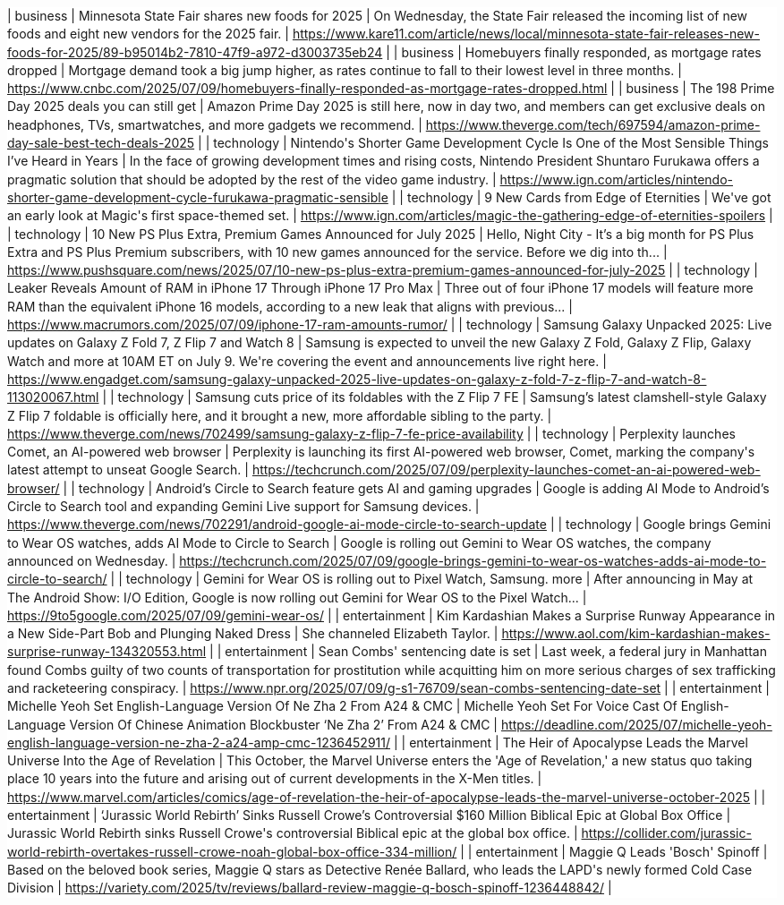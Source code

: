 | business | Minnesota State Fair shares new foods for 2025 | On Wednesday, the State Fair released the incoming list of new foods and eight new vendors for the 2025 fair. | https://www.kare11.com/article/news/local/minnesota-state-fair-releases-new-foods-for-2025/89-b95014b2-7810-47f9-a972-d3003735eb24 |
| business | Homebuyers finally responded, as mortgage rates dropped | Mortgage demand took a big jump higher, as rates continue to fall to their lowest level in three months. | https://www.cnbc.com/2025/07/09/homebuyers-finally-responded-as-mortgage-rates-dropped.html |
| business | The 198 Prime Day 2025 deals you can still get | Amazon Prime Day 2025 is still here, now in day two, and members can get exclusive deals on headphones, TVs, smartwatches, and more gadgets we recommend. | https://www.theverge.com/tech/697594/amazon-prime-day-sale-best-tech-deals-2025 |
| technology | Nintendo's Shorter Game Development Cycle Is One of the Most Sensible Things I’ve Heard in Years | In the face of growing development times and rising costs, Nintendo President Shuntaro Furukawa offers a pragmatic solution that should be adopted by the rest of the video game industry. | https://www.ign.com/articles/nintendo-shorter-game-development-cycle-furukawa-pragmatic-sensible |
| technology | 9 New Cards from Edge of Eternities | We've got an early look at Magic's first space-themed set. | https://www.ign.com/articles/magic-the-gathering-edge-of-eternities-spoilers |
| technology | 10 New PS Plus Extra, Premium Games Announced for July 2025 | Hello, Night City - It’s a big month for PS Plus Extra and PS Plus Premium subscribers, with 10 new games announced for the service. Before we dig into th... | https://www.pushsquare.com/news/2025/07/10-new-ps-plus-extra-premium-games-announced-for-july-2025 |
| technology | Leaker Reveals Amount of RAM in iPhone 17 Through iPhone 17 Pro Max | Three out of four iPhone 17 models will feature more RAM than the equivalent iPhone 16 models, according to a new leak that aligns with previous... | https://www.macrumors.com/2025/07/09/iphone-17-ram-amounts-rumor/ |
| technology | Samsung Galaxy Unpacked 2025: Live updates on Galaxy Z Fold 7, Z Flip 7 and Watch 8 | Samsung is expected to unveil the new Galaxy Z Fold, Galaxy Z Flip, Galaxy Watch and more at 10AM ET on July 9. We're covering the event and announcements live right here. | https://www.engadget.com/samsung-galaxy-unpacked-2025-live-updates-on-galaxy-z-fold-7-z-flip-7-and-watch-8-113020067.html |
| technology | Samsung cuts price of its foldables with the Z Flip 7 FE | Samsung’s latest clamshell-style Galaxy Z Flip 7 foldable is officially here, and it brought a new, more affordable sibling to the party. | https://www.theverge.com/news/702499/samsung-galaxy-z-flip-7-fe-price-availability |
| technology | Perplexity launches Comet, an AI-powered web browser | Perplexity is launching its first AI-powered web browser, Comet, marking the company's latest attempt to unseat Google Search. | https://techcrunch.com/2025/07/09/perplexity-launches-comet-an-ai-powered-web-browser/ |
| technology | Android’s Circle to Search feature gets AI and gaming upgrades | Google is adding AI Mode to Android’s Circle to Search tool and expanding Gemini Live support for Samsung devices. | https://www.theverge.com/news/702291/android-google-ai-mode-circle-to-search-update |
| technology | Google brings Gemini to Wear OS watches, adds AI Mode to Circle to Search | Google is rolling out Gemini to Wear OS watches, the company announced on Wednesday. | https://techcrunch.com/2025/07/09/google-brings-gemini-to-wear-os-watches-adds-ai-mode-to-circle-to-search/ |
| technology | Gemini for Wear OS is rolling out to Pixel Watch, Samsung. more | After announcing in May at The Android Show: I/O Edition, Google is now rolling out Gemini for Wear OS to the Pixel Watch... | https://9to5google.com/2025/07/09/gemini-wear-os/ |
| entertainment | Kim Kardashian Makes a Surprise Runway Appearance in a New Side-Part Bob and Plunging Naked Dress | She channeled Elizabeth Taylor. | https://www.aol.com/kim-kardashian-makes-surprise-runway-134320553.html |
| entertainment | Sean Combs' sentencing date is set | Last week, a federal jury in Manhattan found Combs guilty of two counts of transportation for prostitution while acquitting him on more serious charges of sex trafficking and racketeering conspiracy. | https://www.npr.org/2025/07/09/g-s1-76709/sean-combs-sentencing-date-set |
| entertainment | Michelle Yeoh Set English-Language Version Of Ne Zha 2 From A24 & CMC | Michelle Yeoh Set For Voice Cast Of English-Language Version Of Chinese Animation Blockbuster ‘Ne Zha 2’ From A24 & CMC | https://deadline.com/2025/07/michelle-yeoh-english-language-version-ne-zha-2-a24-amp-cmc-1236452911/ |
| entertainment | The Heir of Apocalypse Leads the Marvel Universe Into the Age of Revelation | This October, the Marvel Universe enters the 'Age of Revelation,' a new status quo taking place 10 years into the future and arising out of current developments in the X-Men titles. | https://www.marvel.com/articles/comics/age-of-revelation-the-heir-of-apocalypse-leads-the-marvel-universe-october-2025 |
| entertainment | ‘Jurassic World Rebirth’ Sinks Russell Crowe’s Controversial $160 Million Biblical Epic at Global Box Office | Jurassic World Rebirth sinks Russell Crowe's controversial Biblical epic at the global box office. | https://collider.com/jurassic-world-rebirth-overtakes-russell-crowe-noah-global-box-office-334-million/ |
| entertainment | Maggie Q Leads 'Bosch' Spinoff | Based on the beloved book series, Maggie Q stars as Detective Renée Ballard, who leads the LAPD's newly formed Cold Case Division | https://variety.com/2025/tv/reviews/ballard-review-maggie-q-bosch-spinoff-1236448842/ |